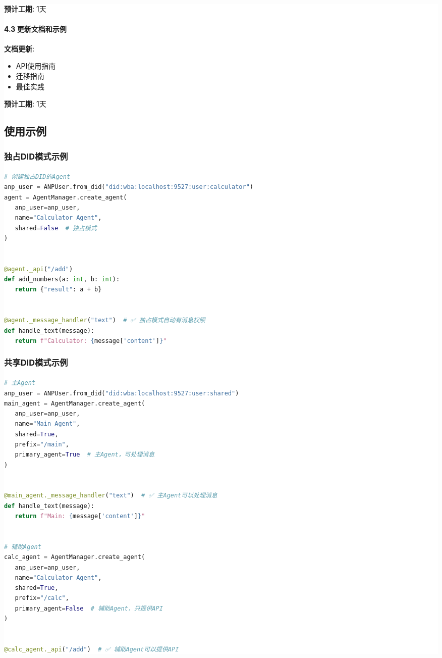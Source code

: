 **预计工期**: 1天

#### 4.3 更新文档和示例
**文档更新**:
- API使用指南
- 迁移指南
- 最佳实践

**预计工期**: 1天

## 使用示例

### 独占DID模式示例

```python
# 创建独占DID的Agent
anp_user = ANPUser.from_did("did:wba:localhost:9527:user:calculator")
agent = AgentManager.create_agent(
   anp_user=anp_user,
   name="Calculator Agent",
   shared=False  # 独占模式
)


@agent._api("/add")
def add_numbers(a: int, b: int):
   return {"result": a + b}


@agent._message_handler("text")  # ✅ 独占模式自动有消息权限
def handle_text(message):
   return f"Calculator: {message['content']}"
```

### 共享DID模式示例

```python
# 主Agent
anp_user = ANPUser.from_did("did:wba:localhost:9527:user:shared")
main_agent = AgentManager.create_agent(
   anp_user=anp_user,
   name="Main Agent",
   shared=True,
   prefix="/main",
   primary_agent=True  # 主Agent，可处理消息
)


@main_agent._message_handler("text")  # ✅ 主Agent可以处理消息
def handle_text(message):
   return f"Main: {message['content']}"


# 辅助Agent
calc_agent = AgentManager.create_agent(
   anp_user=anp_user,
   name="Calculator Agent",
   shared=True,
   prefix="/calc",
   primary_agent=False  # 辅助Agent，只提供API
)


@calc_agent._api("/add")  # ✅ 辅助Agent可以提供API
```